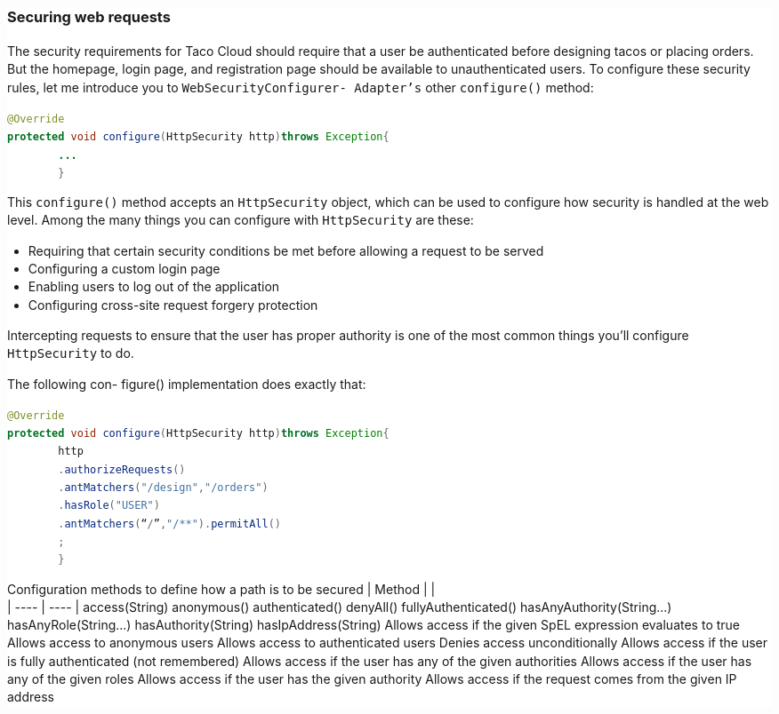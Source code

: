 ### Securing web requests

The security requirements for Taco Cloud should require that a user be authenticated before designing tacos or placing
orders. But the homepage, login page, and registration page should be available to unauthenticated users. To configure
these security rules, let me introduce you to <kbd>WebSecurityConfigurer- Adapter’s</kbd> other <kbd>configure()</kbd>
method:

```java
@Override
protected void configure(HttpSecurity http)throws Exception{
        ...
        }
```

This <kbd>configure()</kbd> method accepts an <kbd>HttpSecurity</kbd> object, which can be used to configure how
security is handled at the web level. Among the many things you can configure with <kbd>HttpSecurity</kbd> are these:

- Requiring that certain security conditions be met before allowing a request to be served
- Configuring a custom login page
- Enabling users to log out of the application
- Configuring cross-site request forgery protection

Intercepting requests to ensure that the user has proper authority is one of the most common things you’ll configure
<kbd>HttpSecurity</kbd> to do.

The following con- figure() implementation does exactly that:

```java
@Override
protected void configure(HttpSecurity http)throws Exception{
        http
        .authorizeRequests()
        .antMatchers("/design","/orders")
        .hasRole("USER")
        .antMatchers(“/”,"/**").permitAll()
        ;
        }
```

Configuration methods to define how a path is to be secured | Method | |  
| ---- | ---- | access(String)
anonymous()
authenticated()
denyAll()
fullyAuthenticated()
hasAnyAuthority(String...)
hasAnyRole(String...)
hasAuthority(String)
hasIpAddress(String)
Allows access if the given SpEL expression evaluates to true Allows access to anonymous users Allows access to
authenticated users Denies access unconditionally Allows access if the user is fully authenticated (not remembered)
Allows access if the user has any of the given authorities Allows access if the user has any of the given roles Allows
access if the user has the given authority Allows access if the request comes from the given IP address
